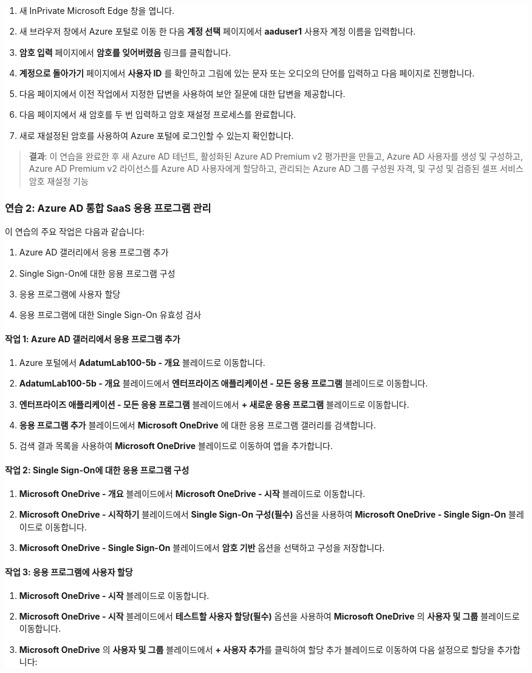 1. 새 InPrivate Microsoft Edge 창을 엽니다.

1. 새 브라우저 창에서 Azure 포털로 이동 한 다음 **계정 선택** 페이지에서 **aaduser1** 사용자 계정 이름을 입력합니다. 

1. **암호 입력** 페이지에서 **암호를 잊어버렸음** 링크를 클릭합니다.

1. **계정으로 돌아가기** 페이지에서 **사용자 ID** 를 확인하고 그림에 있는 문자 또는 오디오의 단어를 입력하고 다음 페이지로 진행합니다.

1. 다음 페이지에서 이전 작업에서 지정한 답변을 사용하여 보안 질문에 대한 답변을 제공합니다.

1. 다음 페이지에서 새 암호를 두 번 입력하고 암호 재설정 프로세스를 완료합니다.

1. 새로 재설정된 암호를 사용하여 Azure 포털에 로그인할 수 있는지 확인합니다. 

> **결과**: 이 연습을 완료한 후 새 Azure AD 테넌트, 활성화된 Azure AD Premium v2 평가판을 만들고, Azure AD 사용자를 생성 및 구성하고, Azure AD Premium v2 라이선스를 Azure AD 사용자에게 할당하고, 관리되는 Azure AD 그룹 구성원 자격, 및 구성 및 검증된 셀프 서비스 암호 재설정 기능


### 연습 2: Azure AD 통합 SaaS 응용 프로그램 관리

이 연습의 주요 작업은 다음과 같습니다:

1. Azure AD 갤러리에서 응용 프로그램 추가

1. Single Sign-On에 대한 응용 프로그램 구성

1. 응용 프로그램에 사용자 할당

1. 응용 프로그램에 대한 Single Sign-On 유효성 검사


#### 작업 1: Azure AD 갤러리에서 응용 프로그램 추가

1. Azure 포털에서 **AdatumLab100-5b - 개요** 블레이드로 이동합니다. 

1. **AdatumLab100-5b - 개요** 블레이드에서 **엔터프라이즈 애플리케이션 - 모든 응용 프로그램** 블레이드로 이동합니다.

1. **엔터프라이즈 애플리케이션 - 모든 응용 프로그램** 블레이드에서 **+ 새로운 응용 프로그램** 블레이드로 이동합니다. 

1. **응용 프로그램 추가** 블레이드에서 **Microsoft OneDrive** 에 대한 응용 프로그램 갤러리를 검색합니다. 

1. 검색 결과 목록을 사용하여 **Microsoft OneDrive** 블레이드로 이동하여 앱을 추가합니다.


#### 작업 2: Single Sign-On에 대한 응용 프로그램 구성

1. **Microsoft OneDrive - 개요** 블레이드에서 **Microsoft OneDrive - 시작** 블레이드로 이동합니다.

1. **Microsoft OneDrive - 시작하기** 블레이드에서 **Single Sign-On 구성(필수)** 옵션을 사용하여 **Microsoft OneDrive - Single Sign-On** 블레이드로 이동합니다. 

1. **Microsoft OneDrive - Single Sign-On** 블레이드에서 **암호 기반** 옵션을 선택하고 구성을 저장합니다.


#### 작업 3: 응용 프로그램에 사용자 할당

1. **Microsoft OneDrive - 시작** 블레이드로 이동합니다. 

1. **Microsoft OneDrive - 시작** 블레이드에서 **테스트할 사용자 할당(필수)** 옵션을 사용하여 **Microsoft OneDrive** 의 **사용자 및 그룹** 블레이드로 이동합니다. 

1. **Microsoft OneDrive** 의 **사용자 및 그룹** 블레이드에서 **+ 사용자 추가**를 클릭하여 할당 추가 블레이드로 이동하여 다음 설정으로 할당을 추가합니다:
